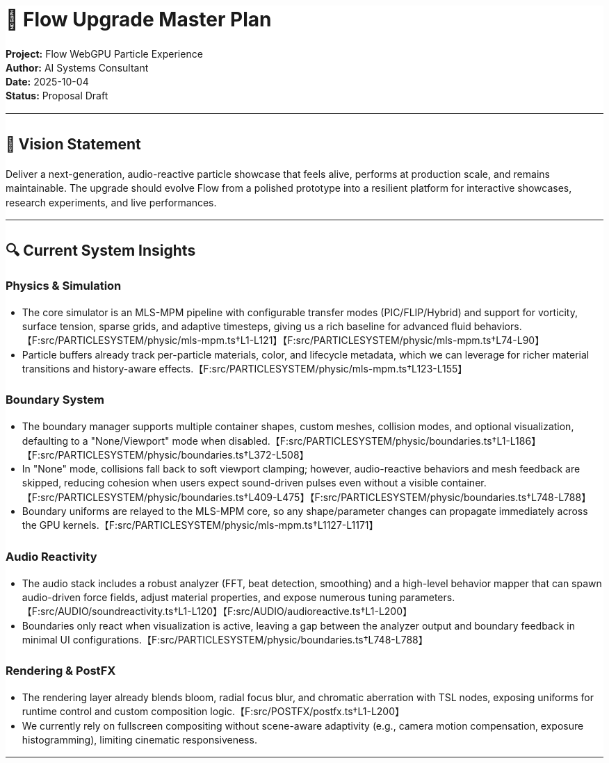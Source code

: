 # 🌌 Flow Upgrade Master Plan
**Project:** Flow WebGPU Particle Experience  
**Author:** AI Systems Consultant  
**Date:** 2025-10-04  
**Status:** Proposal Draft

---

## 🚀 Vision Statement
Deliver a next-generation, audio-reactive particle showcase that feels alive, performs at production scale, and remains maintainable. The upgrade should evolve Flow from a polished prototype into a resilient platform for interactive showcases, research experiments, and live performances.

---

## 🔍 Current System Insights

### Physics & Simulation
- The core simulator is an MLS-MPM pipeline with configurable transfer modes (PIC/FLIP/Hybrid) and support for vorticity, surface tension, sparse grids, and adaptive timesteps, giving us a rich baseline for advanced fluid behaviors.【F:src/PARTICLESYSTEM/physic/mls-mpm.ts†L1-L121】【F:src/PARTICLESYSTEM/physic/mls-mpm.ts†L74-L90】
- Particle buffers already track per-particle materials, color, and lifecycle metadata, which we can leverage for richer material transitions and history-aware effects.【F:src/PARTICLESYSTEM/physic/mls-mpm.ts†L123-L155】

### Boundary System
- The boundary manager supports multiple container shapes, custom meshes, collision modes, and optional visualization, defaulting to a "None/Viewport" mode when disabled.【F:src/PARTICLESYSTEM/physic/boundaries.ts†L1-L186】【F:src/PARTICLESYSTEM/physic/boundaries.ts†L372-L508】
- In "None" mode, collisions fall back to soft viewport clamping; however, audio-reactive behaviors and mesh feedback are skipped, reducing cohesion when users expect sound-driven pulses even without a visible container.【F:src/PARTICLESYSTEM/physic/boundaries.ts†L409-L475】【F:src/PARTICLESYSTEM/physic/boundaries.ts†L748-L788】
- Boundary uniforms are relayed to the MLS-MPM core, so any shape/parameter changes can propagate immediately across the GPU kernels.【F:src/PARTICLESYSTEM/physic/mls-mpm.ts†L1127-L1171】

### Audio Reactivity
- The audio stack includes a robust analyzer (FFT, beat detection, smoothing) and a high-level behavior mapper that can spawn audio-driven force fields, adjust material properties, and expose numerous tuning parameters.【F:src/AUDIO/soundreactivity.ts†L1-L120】【F:src/AUDIO/audioreactive.ts†L1-L200】
- Boundaries only react when visualization is active, leaving a gap between the analyzer output and boundary feedback in minimal UI configurations.【F:src/PARTICLESYSTEM/physic/boundaries.ts†L748-L788】

### Rendering & PostFX
- The rendering layer already blends bloom, radial focus blur, and chromatic aberration with TSL nodes, exposing uniforms for runtime control and custom composition logic.【F:src/POSTFX/postfx.ts†L1-L200】
- We currently rely on fullscreen compositing without scene-aware adaptivity (e.g., camera motion compensation, exposure histogramming), limiting cinematic responsiveness.

---